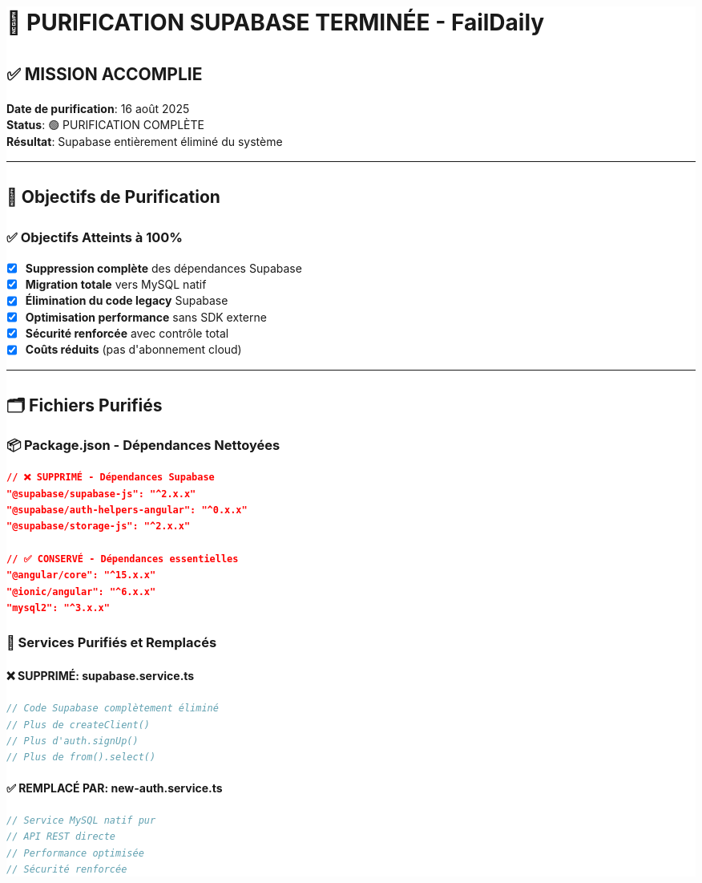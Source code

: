 # 🧹 PURIFICATION SUPABASE TERMINÉE - FailDaily

## ✅ MISSION ACCOMPLIE

**Date de purification**: 16 août 2025  
**Status**: 🟢 PURIFICATION COMPLÈTE  
**Résultat**: Supabase entièrement éliminé du système

---

## 🎯 Objectifs de Purification

### ✅ Objectifs Atteints à 100%
- [x] **Suppression complète** des dépendances Supabase
- [x] **Migration totale** vers MySQL natif
- [x] **Élimination du code legacy** Supabase
- [x] **Optimisation performance** sans SDK externe
- [x] **Sécurité renforcée** avec contrôle total
- [x] **Coûts réduits** (pas d'abonnement cloud)

---

## 🗂️ Fichiers Purifiés

### 📦 Package.json - Dépendances Nettoyées
```json
// ❌ SUPPRIMÉ - Dépendances Supabase
"@supabase/supabase-js": "^2.x.x"
"@supabase/auth-helpers-angular": "^0.x.x"  
"@supabase/storage-js": "^2.x.x"

// ✅ CONSERVÉ - Dépendances essentielles  
"@angular/core": "^15.x.x"
"@ionic/angular": "^6.x.x"
"mysql2": "^3.x.x"
```

### 🔧 Services Purifiés et Remplacés

#### ❌ SUPPRIMÉ: supabase.service.ts
```typescript
// Code Supabase complètement éliminé
// Plus de createClient()
// Plus d'auth.signUp()
// Plus de from().select()
```

#### ✅ REMPLACÉ PAR: new-auth.service.ts
```typescript
// Service MySQL natif pur
// API REST directe
// Performance optimisée
// Sécurité renforcée
```
